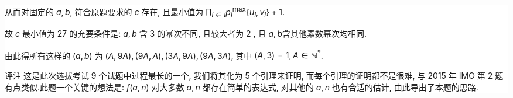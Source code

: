 从而对固定的 $a, b$, 符合原题要求的 $c$ 存在, 且最小值为 $\prod_{i \in I} p_{i}^{\max }\left\{u_{i}, v_{i}\right\}+1$.

故 $c$ 最小值为 27 的充要条件是: $a, b$ 含 3 的幂次不同, 且较大者为 2 , 且 $a, b$含其他素数幕次均相同.

由此得所有这样的 $(a, b)$ 为 $(A, 9 A),(9 A, A),(3 A, 9 A),(9 A, 3 A)$, 其中 $(A, 3)=1, A \in \mathbb{N}^{*}$.

评注 这是此次选拔考试 9 个试题中过程最长的一个, 我们将其化为 5 个引理来证明, 而每个引理的证明都不是很难, 与 2015 年 IMO 第 2 题有点类似.此题一个关键的想法是: $f(a, n)$ 对大多数 $a, n$ 都存在简单的表达式, 对其他的 $a, n$ 也有合适的估计, 由此导出了本题的思路.

